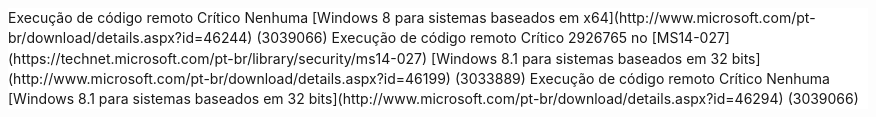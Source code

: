 </td>
<td style="border:1px solid black;">
Execução de código remoto

</td>
<td style="border:1px solid black;">
Crítico

</td>
<td style="border:1px solid black;">
Nenhuma

</td>
</tr>
<tr>
<td style="border:1px solid black;">
[Windows 8 para sistemas baseados em x64](http://www.microsoft.com/pt-br/download/details.aspx?id=46244)  
(3039066)

</td>
<td style="border:1px solid black;">
Execução de código remoto

</td>
<td style="border:1px solid black;">
Crítico

</td>
<td style="border:1px solid black;">
2926765 no [MS14-027](https://technet.microsoft.com/pt-br/library/security/ms14-027)

</td>
</tr>
<tr>
<td style="border:1px solid black;">
[Windows 8.1 para sistemas baseados em 32 bits](http://www.microsoft.com/pt-br/download/details.aspx?id=46199)  
(3033889)

</td>
<td style="border:1px solid black;">
Execução de código remoto

</td>
<td style="border:1px solid black;">
Crítico

</td>
<td style="border:1px solid black;">
Nenhuma

</td>
</tr>
<tr>
<td style="border:1px solid black;">
[Windows 8.1 para sistemas baseados em 32 bits](http://www.microsoft.com/pt-br/download/details.aspx?id=46294)  
(3039066)
